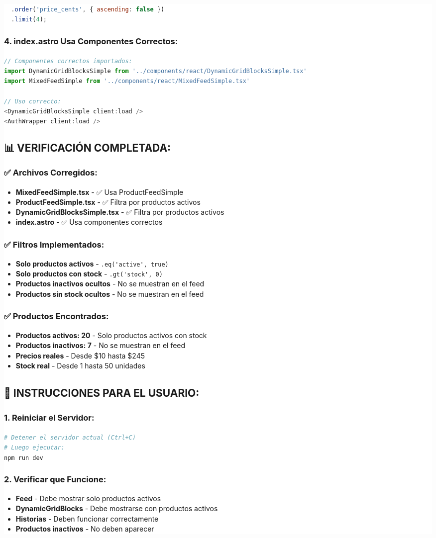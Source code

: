 ```javascript
  .order('price_cents', { ascending: false })
  .limit(4);
```

### **4. index.astro Usa Componentes Correctos:**
```javascript
// Componentes correctos importados:
import DynamicGridBlocksSimple from '../components/react/DynamicGridBlocksSimple.tsx'
import MixedFeedSimple from '../components/react/MixedFeedSimple.tsx'

// Uso correcto:
<DynamicGridBlocksSimple client:load />
<AuthWrapper client:load />
```

## 📊 **VERIFICACIÓN COMPLETADA:**

### ✅ **Archivos Corregidos:**
- **MixedFeedSimple.tsx** - ✅ Usa ProductFeedSimple
- **ProductFeedSimple.tsx** - ✅ Filtra por productos activos
- **DynamicGridBlocksSimple.tsx** - ✅ Filtra por productos activos
- **index.astro** - ✅ Usa componentes correctos

### ✅ **Filtros Implementados:**
- **Solo productos activos** - `.eq('active', true)`
- **Solo productos con stock** - `.gt('stock', 0)`
- **Productos inactivos ocultos** - No se muestran en el feed
- **Productos sin stock ocultos** - No se muestran en el feed

### ✅ **Productos Encontrados:**
- **Productos activos: 20** - Solo productos activos con stock
- **Productos inactivos: 7** - No se muestran en el feed
- **Precios reales** - Desde $10 hasta $245
- **Stock real** - Desde 1 hasta 50 unidades

## 🚀 **INSTRUCCIONES PARA EL USUARIO:**

### **1. Reiniciar el Servidor:**
```bash
# Detener el servidor actual (Ctrl+C)
# Luego ejecutar:
npm run dev
```

### **2. Verificar que Funcione:**
- **Feed** - Debe mostrar solo productos activos
- **DynamicGridBlocks** - Debe mostrarse con productos activos
- **Historias** - Deben funcionar correctamente
- **Productos inactivos** - No deben aparecer
